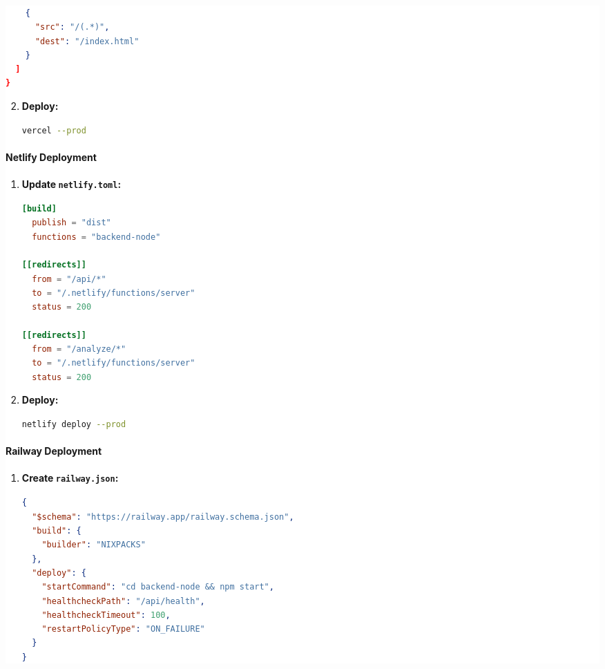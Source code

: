    ```json
       {
         "src": "/(.*)",
         "dest": "/index.html"
       }
     ]
   }
   ```

2. **Deploy:**
   ```bash
   vercel --prod
   ```

#### Netlify Deployment

1. **Update `netlify.toml`:**
   ```toml
   [build]
     publish = "dist"
     functions = "backend-node"

   [[redirects]]
     from = "/api/*"
     to = "/.netlify/functions/server"
     status = 200

   [[redirects]]
     from = "/analyze/*"
     to = "/.netlify/functions/server"
     status = 200
   ```

2. **Deploy:**
   ```bash
   netlify deploy --prod
   ```

#### Railway Deployment

1. **Create `railway.json`:**
   ```json
   {
     "$schema": "https://railway.app/railway.schema.json",
     "build": {
       "builder": "NIXPACKS"
     },
     "deploy": {
       "startCommand": "cd backend-node && npm start",
       "healthcheckPath": "/api/health",
       "healthcheckTimeout": 100,
       "restartPolicyType": "ON_FAILURE"
     }
   }
   ```
